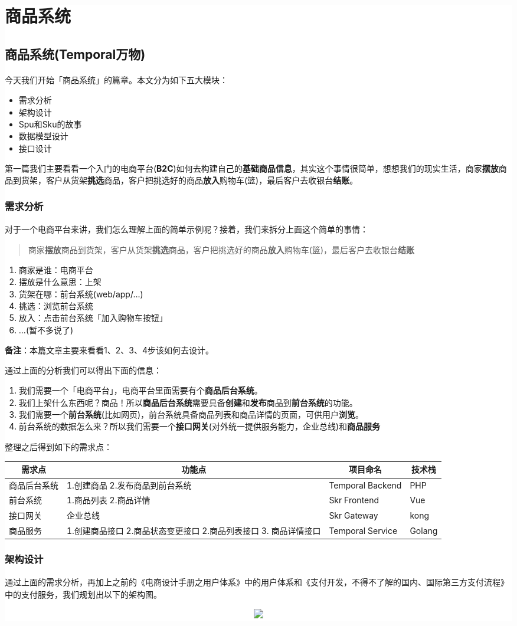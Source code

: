 # 商品系统

## 商品系统(Temporal万物)

今天我们开始「商品系统」的篇章。本文分为如下五大模块：

- 需求分析
- 架构设计
- Spu和Sku的故事
- 数据模型设计
- 接口设计

第一篇我们主要看看一个入门的电商平台(**B2C**)如何去构建自己的**基础商品信息**，其实这个事情很简单，想想我们的现实生活，商家**摆放**商品到货架，客户从货架**挑选**商品，客户把挑选好的商品**放入**购物车(篮)，最后客户去收银台**结账**。

### 需求分析

对于一个电商平台来讲，我们怎么理解上面的简单示例呢？接着，我们来拆分上面这个简单的事情：

> 商家**摆放**商品到货架，客户从货架**挑选**商品，客户把挑选好的商品**放入**购物车(篮)，最后客户去收银台**结账**

1. 商家是谁：电商平台
2. 摆放是什么意思：上架
3. 货架在哪：前台系统(web/app/...)
4. 挑选：浏览前台系统
5. 放入：点击前台系统「加入购物车按钮」
6. ...(暂不多说了)

**备注**：本篇文章主要来看看1、2、3、4步该如何去设计。

通过上面的分析我们可以得出下面的信息：

1. 我们需要一个「电商平台」，电商平台里面需要有个**商品后台系统**。
2. 我们上架什么东西呢？商品！所以**商品后台系统**需要具备**创建**和**发布**商品到**前台系统**的功能。
3. 我们需要一个**前台系统**(比如网页)，前台系统具备商品列表和商品详情的页面，可供用户**浏览**。
4. 前台系统的数据怎么来？所以我们需要一个**接口网关**(对外统一提供服务能力，企业总线)和**商品服务**

整理之后得到如下的需求点：

需求点|功能点|项目命名|技术栈
-----|-----|-----|-----
商品后台系统|1.创建商品 2.发布商品到前台系统|Temporal Backend|PHP
前台系统|1.商品列表 2.商品详情| Skr Frontend|Vue
接口网关|企业总线| Skr Gateway|kong
商品服务|1.创建商品接口 2.商品状态变更接口 2.商品列表接口 3. 商品详情接口|Temporal Service|Golang

### 架构设计

通过上面的需求分析，再加上之前的《电商设计手册之用户体系》中的用户体系和《支付开发，不得不了解的国内、国际第三方支付流程》中的支付服务，我们规划出以下的架构图。

<p align="center">
    <a href="http://blog-1251019962.cos.ap-beijing.myqcloud.com/qiniu_img_2022/skr-product-service.jpg" data-lightbox="roadtrip">
        <img src="http://blog-1251019962.cos.ap-beijing.myqcloud.com/qiniu_img_2022/skr-product-service.jpg">
    </a>
</p>
